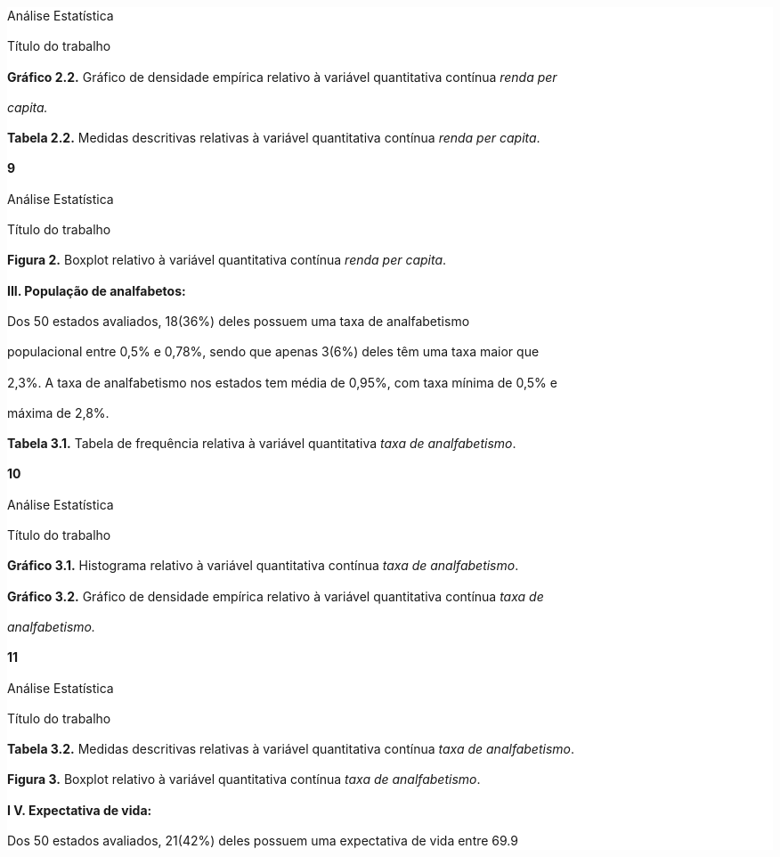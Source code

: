 Análise Estatística

Título do trabalho

**Gráfico 2.2.** Gráfico de densidade empírica relativo à variável quantitativa contínua *renda per*

*capita.*

**Tabela 2.2.** Medidas descritivas relativas à variável quantitativa contínua *renda per capita*.

**9**





Análise Estatística

Título do trabalho

**Figura 2.** Boxplot relativo à variável quantitativa contínua *renda per capita*.

**III. População de analfabetos:**

Dos 50 estados avaliados, 18(36%) deles possuem uma taxa de analfabetismo

populacional entre 0,5% e 0,78%, sendo que apenas 3(6%) deles têm uma taxa maior que

2,3%. A taxa de analfabetismo nos estados tem média de 0,95%, com taxa mínima de 0,5% e

máxima de 2,8%.

**Tabela 3.1.** Tabela de frequência relativa à variável quantitativa *taxa de analfabetismo*.

**10**





Análise Estatística

Título do trabalho

**Gráfico 3.1.** Histograma relativo à variável quantitativa contínua *taxa de analfabetismo*.

**Gráfico 3.2.** Gráfico de densidade empírica relativo à variável quantitativa contínua *taxa de*

*analfabetismo.*

**11**





Análise Estatística

Título do trabalho

**Tabela 3.2.** Medidas descritivas relativas à variável quantitativa contínua *taxa de analfabetismo*.

**Figura 3.** Boxplot relativo à variável quantitativa contínua *taxa de analfabetismo*.

**I V. Expectativa de vida:**

Dos 50 estados avaliados, 21(42%) deles possuem uma expectativa de vida entre 69.9
